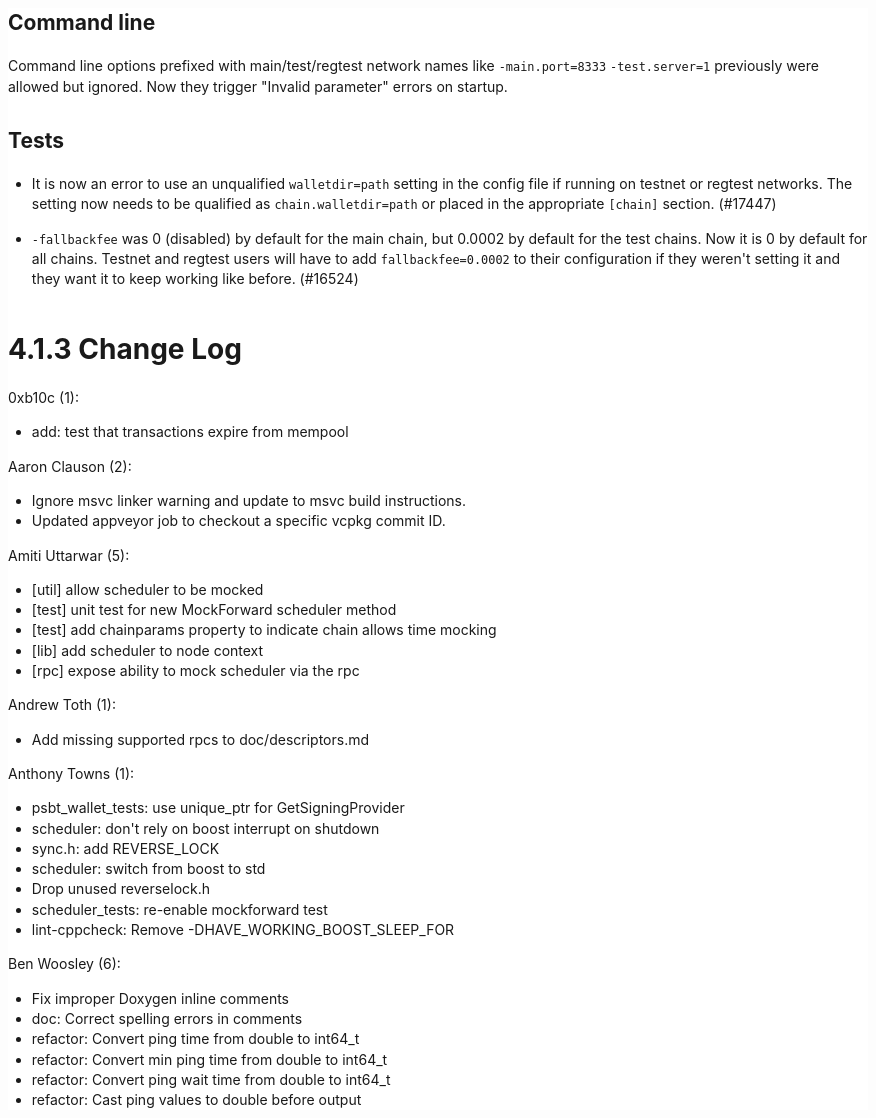 Command line
------------

Command line options prefixed with main/test/regtest network names like
`-main.port=8333` `-test.server=1` previously were allowed but ignored. Now
they trigger "Invalid parameter" errors on startup.

Tests
-----

- It is now an error to use an unqualified `walletdir=path` setting in the config file if running on testnet or regtest
  networks. The setting now needs to be qualified as `chain.walletdir=path` or placed in the appropriate `[chain]`
  section. (#17447)

- `-fallbackfee` was 0 (disabled) by default for the main chain, but 0.0002 by default for the test chains. Now it is 0
  by default for all chains. Testnet and regtest users will have to add `fallbackfee=0.0002` to their configuration if
  they weren't setting it and they want it to keep working like before. (#16524)

4.1.3 Change Log
================

0xb10c (1):
- add: test that transactions expire from mempool

Aaron Clauson (2):
- Ignore msvc linker warning and update to msvc build instructions.
- Updated appveyor job to checkout a specific vcpkg commit ID.

Amiti Uttarwar (5):
- [util] allow scheduler to be mocked
- [test] unit test for new MockForward scheduler method
- [test] add chainparams property to indicate chain allows time mocking
- [lib] add scheduler to node context
- [rpc] expose ability to mock scheduler via the rpc

Andrew Toth (1):
- Add missing supported rpcs to doc/descriptors.md

Anthony Towns (1):
- psbt_wallet_tests: use unique_ptr for GetSigningProvider
- scheduler: don't rely on boost interrupt on shutdown
- sync.h: add REVERSE_LOCK
- scheduler: switch from boost to std
- Drop unused reverselock.h
- scheduler_tests: re-enable mockforward test
- lint-cppcheck: Remove -DHAVE_WORKING_BOOST_SLEEP_FOR

Ben Woosley (6):
- Fix improper Doxygen inline comments
- doc: Correct spelling errors in comments
- refactor: Convert ping time from double to int64_t
- refactor: Convert min ping time from double to int64_t
- refactor: Convert ping wait time from double to int64_t
- refactor: Cast ping values to double before output
